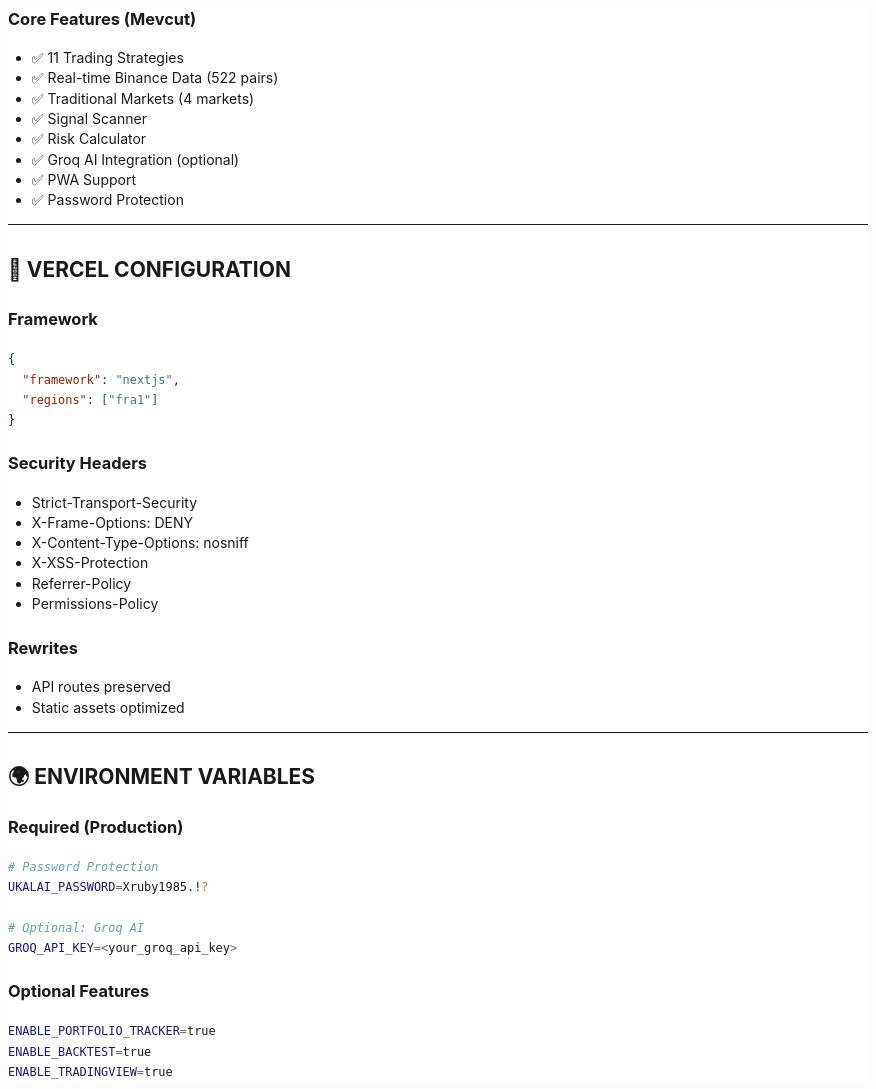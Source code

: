 
### Core Features (Mevcut)
- ✅ 11 Trading Strategies
- ✅ Real-time Binance Data (522 pairs)
- ✅ Traditional Markets (4 markets)
- ✅ Signal Scanner
- ✅ Risk Calculator
- ✅ Groq AI Integration (optional)
- ✅ PWA Support
- ✅ Password Protection

---

## 🔧 VERCEL CONFIGURATION

### Framework
```json
{
  "framework": "nextjs",
  "regions": ["fra1"]
}
```

### Security Headers
- Strict-Transport-Security
- X-Frame-Options: DENY
- X-Content-Type-Options: nosniff
- X-XSS-Protection
- Referrer-Policy
- Permissions-Policy

### Rewrites
- API routes preserved
- Static assets optimized

---

## 🌍 ENVIRONMENT VARIABLES

### Required (Production)
```bash
# Password Protection
UKALAI_PASSWORD=Xruby1985.!?

# Optional: Groq AI
GROQ_API_KEY=<your_groq_api_key>
```

### Optional Features
```bash
ENABLE_PORTFOLIO_TRACKER=true
ENABLE_BACKTEST=true
ENABLE_TRADINGVIEW=true
```
